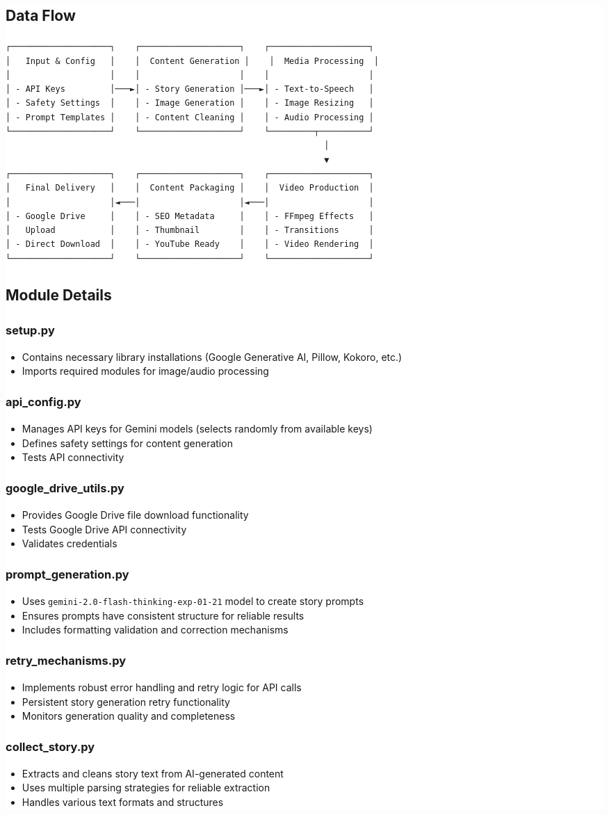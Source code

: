 ## Data Flow

```
┌────────────────────┐    ┌────────────────────┐    ┌────────────────────┐
│   Input & Config   │    │  Content Generation │    │  Media Processing  │
│                    │    │                    │    │                    │
│ - API Keys         │───►│ - Story Generation │───►│ - Text-to-Speech   │
│ - Safety Settings  │    │ - Image Generation │    │ - Image Resizing   │
│ - Prompt Templates │    │ - Content Cleaning │    │ - Audio Processing │
└────────────────────┘    └────────────────────┘    └─────────┬──────────┘
                                                                │
                                                                ▼
┌────────────────────┐    ┌────────────────────┐    ┌────────────────────┐
│   Final Delivery   │    │  Content Packaging │    │  Video Production  │
│                    │◄───│                    │◄───│                    │
│ - Google Drive     │    │ - SEO Metadata     │    │ - FFmpeg Effects   │
│   Upload           │    │ - Thumbnail        │    │ - Transitions      │
│ - Direct Download  │    │ - YouTube Ready    │    │ - Video Rendering  │
└────────────────────┘    └────────────────────┘    └────────────────────┘
```

## Module Details

### setup.py
- Contains necessary library installations (Google Generative AI, Pillow, Kokoro, etc.)
- Imports required modules for image/audio processing

### api_config.py
- Manages API keys for Gemini models (selects randomly from available keys)
- Defines safety settings for content generation
- Tests API connectivity

### google_drive_utils.py
- Provides Google Drive file download functionality
- Tests Google Drive API connectivity
- Validates credentials

### prompt_generation.py
- Uses `gemini-2.0-flash-thinking-exp-01-21` model to create story prompts
- Ensures prompts have consistent structure for reliable results
- Includes formatting validation and correction mechanisms

### retry_mechanisms.py
- Implements robust error handling and retry logic for API calls
- Persistent story generation retry functionality
- Monitors generation quality and completeness

### collect_story.py
- Extracts and cleans story text from AI-generated content
- Uses multiple parsing strategies for reliable extraction
- Handles various text formats and structures
